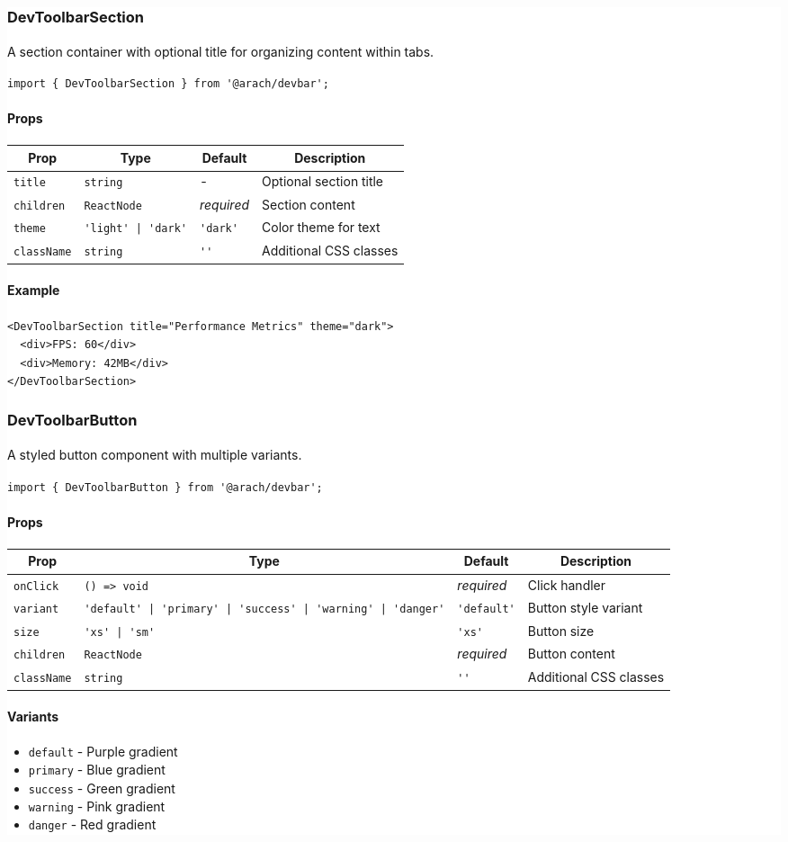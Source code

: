 ### DevToolbarSection

A section container with optional title for organizing content within tabs.

```tsx
import { DevToolbarSection } from '@arach/devbar';
```

#### Props

| Prop | Type | Default | Description |
|------|------|---------|-------------|
| `title` | `string` | - | Optional section title |
| `children` | `ReactNode` | *required* | Section content |
| `theme` | `'light' \| 'dark'` | `'dark'` | Color theme for text |
| `className` | `string` | `''` | Additional CSS classes |

#### Example

```tsx
<DevToolbarSection title="Performance Metrics" theme="dark">
  <div>FPS: 60</div>
  <div>Memory: 42MB</div>
</DevToolbarSection>
```

### DevToolbarButton

A styled button component with multiple variants.

```tsx
import { DevToolbarButton } from '@arach/devbar';
```

#### Props

| Prop | Type | Default | Description |
|------|------|---------|-------------|
| `onClick` | `() => void` | *required* | Click handler |
| `variant` | `'default' \| 'primary' \| 'success' \| 'warning' \| 'danger'` | `'default'` | Button style variant |
| `size` | `'xs' \| 'sm'` | `'xs'` | Button size |
| `children` | `ReactNode` | *required* | Button content |
| `className` | `string` | `''` | Additional CSS classes |

#### Variants

- `default` - Purple gradient
- `primary` - Blue gradient
- `success` - Green gradient
- `warning` - Pink gradient
- `danger` - Red gradient
